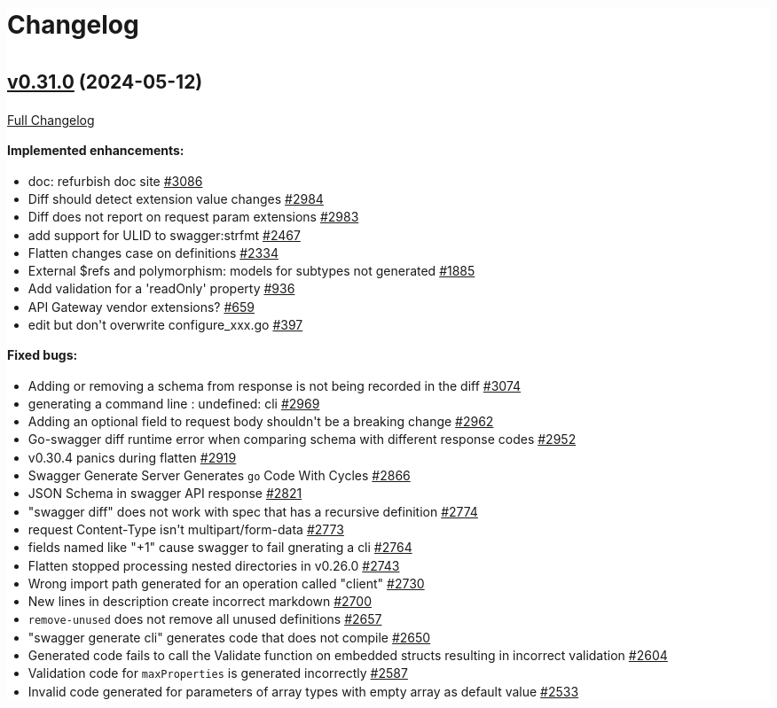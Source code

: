 # Changelog

## [v0.31.0](https://github.com/go-swagger/go-swagger/tree/v0.31.0) (2024-05-12)

[Full Changelog](https://github.com/go-swagger/go-swagger/compare/v0.30.5...v0.31.0)

**Implemented enhancements:**

- doc: refurbish doc site [\#3086](https://github.com/go-swagger/go-swagger/issues/3086)
- Diff should detect extension value changes [\#2984](https://github.com/go-swagger/go-swagger/issues/2984)
- Diff does not report on request param extensions  [\#2983](https://github.com/go-swagger/go-swagger/issues/2983)
- add support for ULID to swagger:strfmt [\#2467](https://github.com/go-swagger/go-swagger/issues/2467)
- Flatten changes case on definitions [\#2334](https://github.com/go-swagger/go-swagger/issues/2334)
- External $refs and polymorphism: models for subtypes not generated [\#1885](https://github.com/go-swagger/go-swagger/issues/1885)
- Add validation for a 'readOnly' property [\#936](https://github.com/go-swagger/go-swagger/issues/936)
- API Gateway vendor extensions? [\#659](https://github.com/go-swagger/go-swagger/issues/659)
- edit but don't overwrite configure\_xxx.go [\#397](https://github.com/go-swagger/go-swagger/issues/397)

**Fixed bugs:**

- Adding or removing a schema from response is not being recorded in the diff [\#3074](https://github.com/go-swagger/go-swagger/issues/3074)
- generating a command line : undefined: cli [\#2969](https://github.com/go-swagger/go-swagger/issues/2969)
- Adding an optional field to request body shouldn't be a breaking change [\#2962](https://github.com/go-swagger/go-swagger/issues/2962)
- Go-swagger diff runtime error when comparing schema with different response codes [\#2952](https://github.com/go-swagger/go-swagger/issues/2952)
- v0.30.4 panics during flatten [\#2919](https://github.com/go-swagger/go-swagger/issues/2919)
- Swagger Generate Server Generates `go` Code With Cycles [\#2866](https://github.com/go-swagger/go-swagger/issues/2866)
- JSON Schema in swagger API response [\#2821](https://github.com/go-swagger/go-swagger/issues/2821)
- "swagger diff" does not work with spec that has a recursive definition [\#2774](https://github.com/go-swagger/go-swagger/issues/2774)
- request Content-Type isn't multipart/form-data [\#2773](https://github.com/go-swagger/go-swagger/issues/2773)
- fields named like "+1" cause swagger to fail gnerating a cli [\#2764](https://github.com/go-swagger/go-swagger/issues/2764)
- Flatten stopped processing nested directories in v0.26.0 [\#2743](https://github.com/go-swagger/go-swagger/issues/2743)
- Wrong import path generated for an operation called "client" [\#2730](https://github.com/go-swagger/go-swagger/issues/2730)
- New lines in description create incorrect markdown [\#2700](https://github.com/go-swagger/go-swagger/issues/2700)
- `remove-unused` does not remove all unused definitions [\#2657](https://github.com/go-swagger/go-swagger/issues/2657)
- "swagger generate cli" generates code that does not compile  [\#2650](https://github.com/go-swagger/go-swagger/issues/2650)
- Generated code fails to call the Validate function on embedded structs resulting in incorrect validation [\#2604](https://github.com/go-swagger/go-swagger/issues/2604)
- Validation code for `maxProperties` is generated incorrectly [\#2587](https://github.com/go-swagger/go-swagger/issues/2587)
- Invalid code generated for parameters of array types with empty array as default value [\#2533](https://github.com/go-swagger/go-swagger/issues/2533)